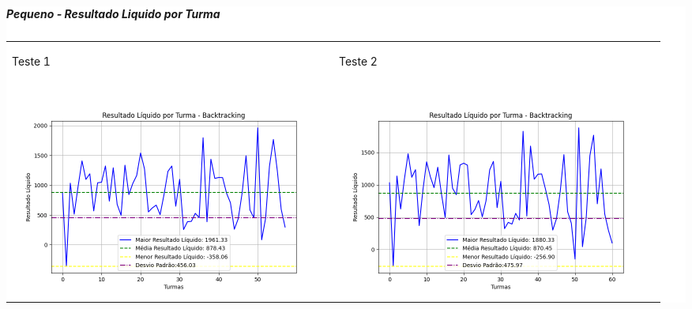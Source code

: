 

##### Pequeno - Resultado Liquido por Turma
<table>
  <tr>
    <td>
      <p>Teste 1</p><br><img src="assets/img/backtracking/teste_1/resultado_liquido_resultado_melhor_solucao_BT_Pequeno.png" alt="Pequeno Teste 1" width="400"/>
    </td>
    <td>
      <p>Teste 2</p><br><img src="assets/img/backtracking/teste_2/resultado_liquido_resultado_melhor_solucao_BT_Pequeno.png" alt="Pequeno Teste 2" width="400"/>
    </td>
  </tr>
</table>
